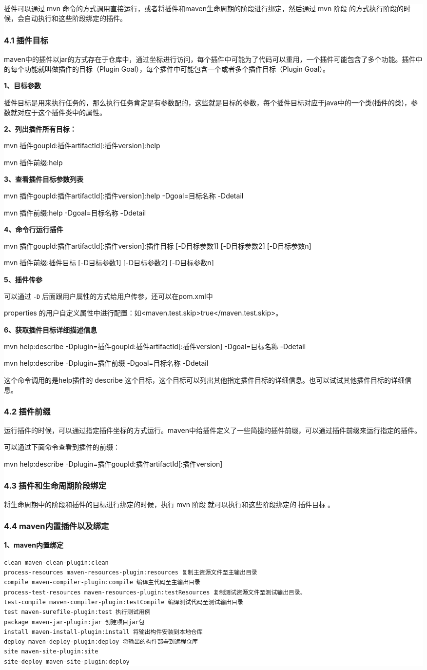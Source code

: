 插件可以通过 mvn 命令的方式调用直接运行，或者将插件和maven生命周期的阶段进行绑定，然后通过 mvn 阶段 的方式执行阶段的时候，会自动执行和这些阶段绑定的插件。

### 4.1 插件目标
maven中的插件以jar的方式存在于仓库中，通过坐标进行访问，每个插件中可能为了代码可以重用，一个插件可能包含了多个功能。插件中的每个功能就叫做插件的目标（Plugin Goal），每个插件中可能包含一个或者多个插件目标（Plugin Goal）。

**1、目标参数**

插件目标是用来执行任务的，那么执行任务肯定是有参数配的，这些就是目标的参数，每个插件目标对应于java中的一个类(插件的类)，参数就对应于这个插件类中的属性。

**2、列出插件所有目标：**

mvn 插件goupId:插件artifactId[:插件version]:help

mvn 插件前缀:help

**3、查看插件目标参数列表**

mvn 插件goupId:插件artifactId[:插件version]:help -Dgoal=目标名称 -Ddetail

mvn 插件前缀:help -Dgoal=目标名称 -Ddetail

**4、命令行运行插件**

mvn 插件goupId:插件artifactId[:插件version]:插件目标 [-D目标参数1] [-D目标参数2] [-D目标参数n]

mvn 插件前缀:插件目标 [-D目标参数1] [-D目标参数2] [-D目标参数n]

**5、插件传参**

可以通过 `-D` 后面跟用户属性的方式给用户传参，还可以在pom.xml中

properties 的用户自定义属性中进行配置：如<maven.test.skip>true</maven.test.skip>。

**6、获取插件目标详细描述信息**

mvn help:describe -Dplugin=插件goupId:插件artifactId[:插件version] -Dgoal=目标名称 -Ddetail

mvn help:describe -Dplugin=插件前缀 -Dgoal=目标名称 -Ddetail

这个命令调用的是help插件的 describe 这个目标，这个目标可以列出其他指定插件目标的详细信息。也可以试试其他插件目标的详细信息。

### 4.2 插件前缀
运行插件的时候，可以通过指定插件坐标的方式运行。maven中给插件定义了一些简捷的插件前缀，可以通过插件前缀来运行指定的插件。

可以通过下面命令查看到插件的前缀：

mvn help:describe -Dplugin=插件goupId:插件artifactId[:插件version]

### 4.3 插件和生命周期阶段绑定

将生命周期中的阶段和插件的目标进行绑定的时候，执行 mvn 阶段 就可以执行和这些阶段绑定的 插件目标 。

### 4.4 maven内置插件以及绑定

**1、maven内置绑定**

```
clean maven-clean-plugin:clean
process-resources maven-resources-plugin:resources 复制主资源文件至主输出目录
compile maven-compiler-plugin:compile 编译主代码至主输出目录
process-test-resources maven-resources-plugin:testResources 复制测试资源文件至测试输出目录。
test-compile maven-compiler-plugin:testCompile 编译测试代码至测试输出目录
test maven-surefile-plugin:test 执行测试用例
package maven-jar-plugin:jar 创建项目jar包
install maven-install-plugin:install 将输出构件安装到本地仓库
deploy maven-deploy-plugin:deploy 将输出的构件部署到远程仓库
site maven-site-plugin:site
site-deploy maven-site-plugin:deploy
```
